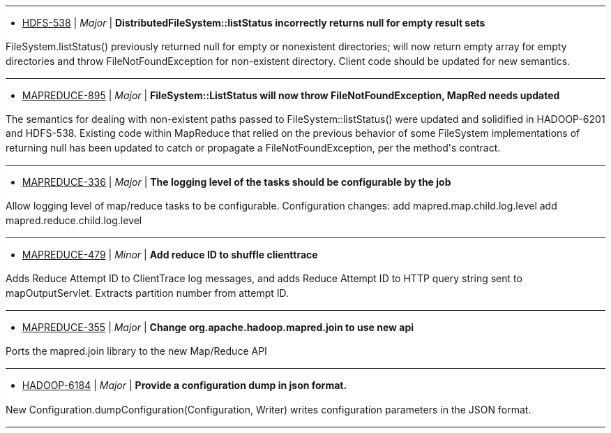 
---

* [HDFS-538](https://issues.apache.org/jira/browse/HDFS-538) | *Major* | **DistributedFileSystem::listStatus incorrectly returns null for empty result sets**

FileSystem.listStatus() previously returned null for empty or nonexistent directories; will now return empty array for empty directories and throw FileNotFoundException for non-existent directory. Client code should be updated for new semantics.


---

* [MAPREDUCE-895](https://issues.apache.org/jira/browse/MAPREDUCE-895) | *Major* | **FileSystem::ListStatus will now throw FileNotFoundException, MapRed needs updated**

The semantics for dealing with non-existent paths passed to FileSystem::listStatus() were updated and solidified in HADOOP-6201 and HDFS-538.  Existing code within MapReduce that relied on the previous behavior of some FileSystem implementations of returning null has been updated to catch or propagate a FileNotFoundException, per the method\'s contract.


---

* [MAPREDUCE-336](https://issues.apache.org/jira/browse/MAPREDUCE-336) | *Major* | **The logging level of the tasks should be configurable by the job**

Allow logging level of map/reduce tasks to be configurable.
Configuration changes:
  add mapred.map.child.log.level
  add mapred.reduce.child.log.level


---

* [MAPREDUCE-479](https://issues.apache.org/jira/browse/MAPREDUCE-479) | *Minor* | **Add reduce ID to shuffle clienttrace**

Adds Reduce Attempt ID to ClientTrace log messages, and adds Reduce Attempt ID to HTTP query string sent to mapOutputServlet. Extracts partition number from attempt ID.


---

* [MAPREDUCE-355](https://issues.apache.org/jira/browse/MAPREDUCE-355) | *Major* | **Change org.apache.hadoop.mapred.join to use new api**

Ports the mapred.join library to the new Map/Reduce API


---

* [HADOOP-6184](https://issues.apache.org/jira/browse/HADOOP-6184) | *Major* | **Provide a configuration dump in json format.**

New Configuration.dumpConfiguration(Configuration, Writer) writes configuration parameters in the JSON format.


---
